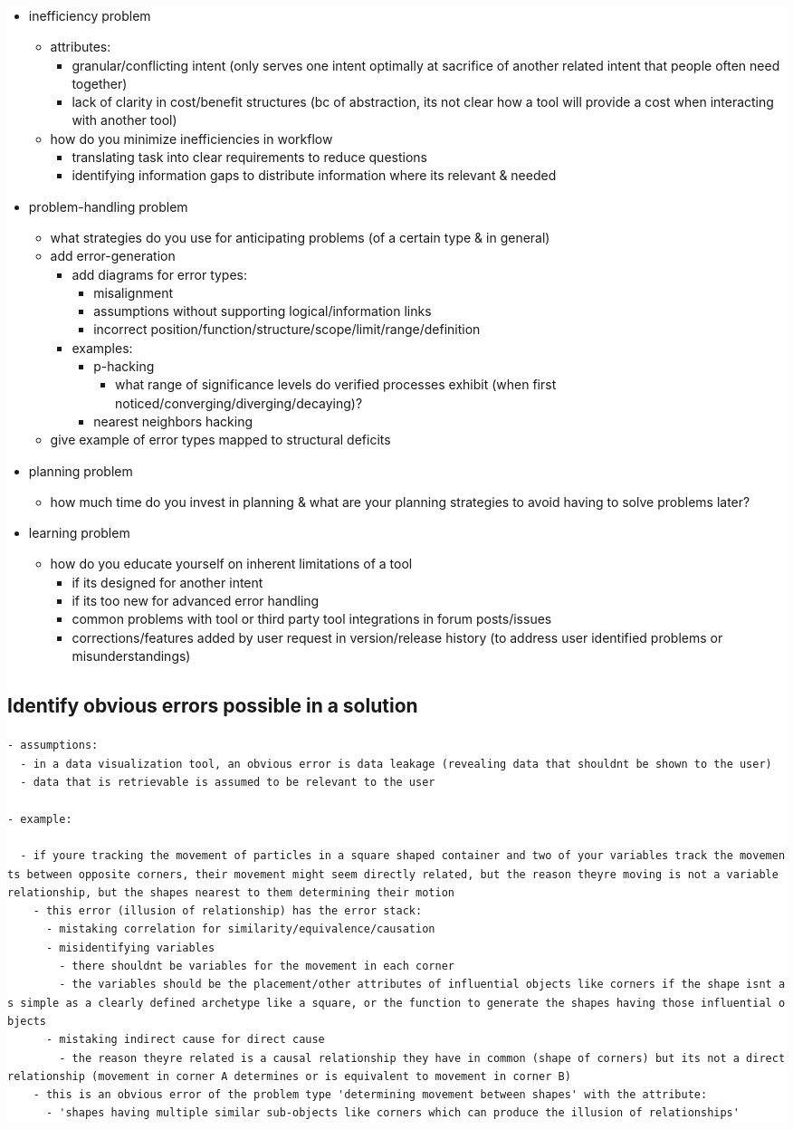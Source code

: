 - inefficiency problem
  - attributes:
    - granular/conflicting intent (only serves one intent optimally at sacrifice of another related intent that people often need together)
    - lack of clarity in cost/benefit structures (bc of abstraction, its not clear how a tool will provide a cost when interacting with another tool)
  - how do you minimize inefficiencies in workflow
    - translating task into clear requirements to reduce questions
    - identifying information gaps to distribute information where its relevant & needed

- problem-handling problem
  - what strategies do you use for anticipating problems (of a certain type & in general)
  - add error-generation
    - add diagrams for error types:
      - misalignment
      - assumptions without supporting logical/information links
      - incorrect position/function/structure/scope/limit/range/definition
    - examples:
      - p-hacking 
        - what range of significance levels do verified processes exhibit (when first noticed/converging/diverging/decaying)?
      - nearest neighbors hacking
  - give example of error types mapped to structural deficits

- planning problem
  - how much time do you invest in planning & what are your planning strategies to avoid having to solve problems later?

- learning problem

  - how do you educate yourself on inherent limitations of a tool 
    - if its designed for another intent
    - if its too new for advanced error handling
    - common problems with tool or third party tool integrations in forum posts/issues
    - corrections/features added by user request in version/release history (to address user identified problems or misunderstandings)


## Identify obvious errors possible in a solution

    - assumptions:
      - in a data visualization tool, an obvious error is data leakage (revealing data that shouldnt be shown to the user)
      - data that is retrievable is assumed to be relevant to the user

    - example:

      - if youre tracking the movement of particles in a square shaped container and two of your variables track the movements between opposite corners, their movement might seem directly related, but the reason theyre moving is not a variable relationship, but the shapes nearest to them determining their motion
        - this error (illusion of relationship) has the error stack:
          - mistaking correlation for similarity/equivalence/causation
          - misidentifying variables
            - there shouldnt be variables for the movement in each corner 
            - the variables should be the placement/other attributes of influential objects like corners if the shape isnt as simple as a clearly defined archetype like a square, or the function to generate the shapes having those influential objects
          - mistaking indirect cause for direct cause
            - the reason theyre related is a causal relationship they have in common (shape of corners) but its not a direct relationship (movement in corner A determines or is equivalent to movement in corner B)
        - this is an obvious error of the problem type 'determining movement between shapes' with the attribute:
          - 'shapes having multiple similar sub-objects like corners which can produce the illusion of relationships'